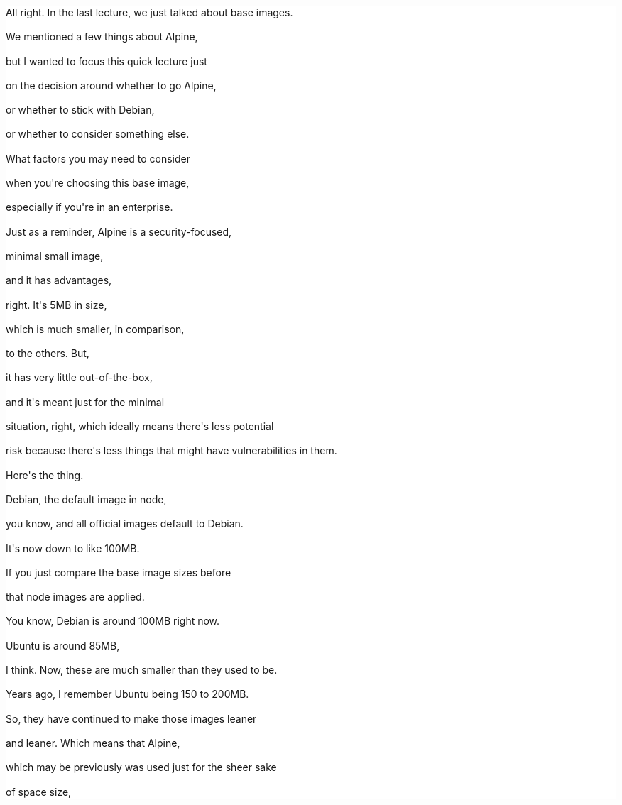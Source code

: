 All right. In the last lecture, we just talked about base images.

We mentioned a few things about Alpine,

but I wanted to focus this quick lecture just

on the decision around whether to go Alpine,

or whether to stick with Debian,

or whether to consider something else.

What factors you may need to consider

when you're choosing this base image,

especially if you're in an enterprise.

Just as a reminder, Alpine is a security-focused,

minimal small image,

and it has advantages,

right. It's 5MB in size,

which is much smaller, in comparison,

to the others. But,

it has very little out-of-the-box,

and it's meant just for the minimal

situation, right, which ideally means there's less potential

risk because there's less things that might have vulnerabilities in them.

Here's the thing.

Debian, the default image in node,

you know, and all official images default to Debian.

It's now down to like 100MB.

If you just compare the base image sizes before

that node images are applied.

You know, Debian is around 100MB right now.

Ubuntu is around 85MB,

I think. Now, these are much smaller than they used to be.

Years ago, I remember Ubuntu being 150 to 200MB.

So, they have continued to make those images leaner

and leaner. Which means that Alpine,

which may be previously was used just for the sheer sake

of space size,
